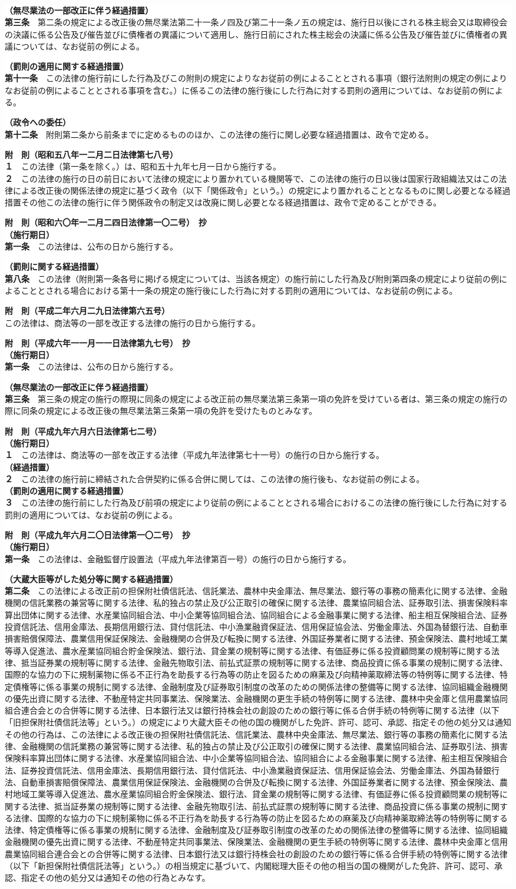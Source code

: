**（無尽業法の一部改正に伴う経過措置）**  
**第三条**　第二条の規定による改正後の無尽業法第二十一条ノ四及び第二十一条ノ五の規定は、施行日以後にされる株主総会又は取締役会の決議に係る公告及び催告並びに債権者の異議について適用し、施行日前にされた株主総会の決議に係る公告及び催告並びに債権者の異議については、なお従前の例による。  
  
**（罰則の適用に関する経過措置）**  
**第十一条**　この法律の施行前にした行為及びこの附則の規定によりなお従前の例によることとされる事項（銀行法附則の規定の例によりなお従前の例によることとされる事項を含む。）に係るこの法律の施行後にした行為に対する罰則の適用については、なお従前の例による。  
  
**（政令への委任）**  
**第十二条**　附則第二条から前条までに定めるもののほか、この法律の施行に関し必要な経過措置は、政令で定める。  
  
**附　則（昭和五八年一二月二日法律第七八号）**  
**１**　この法律（第一条を除く。）は、昭和五十九年七月一日から施行する。  
**２**　この法律の施行の日の前日において法律の規定により置かれている機関等で、この法律の施行の日以後は国家行政組織法又はこの法律による改正後の関係法律の規定に基づく政令（以下「関係政令」という。）の規定により置かれることとなるものに関し必要となる経過措置その他この法律の施行に伴う関係政令の制定又は改廃に関し必要となる経過措置は、政令で定めることができる。  
  
**附　則（昭和六〇年一二月二四日法律第一〇二号）　抄**  
**（施行期日）**  
**第一条**　この法律は、公布の日から施行する。  
  
**（罰則に関する経過措置）**  
**第八条**　この法律（附則第一条各号に掲げる規定については、当該各規定）の施行前にした行為及び附則第四条の規定により従前の例によることとされる場合における第十一条の規定の施行後にした行為に対する罰則の適用については、なお従前の例による。  
  
**附　則（平成二年六月二九日法律第六五号）**  
この法律は、商法等の一部を改正する法律の施行の日から施行する。  
  
**附　則（平成六年一一月一一日法律第九七号）　抄**  
**（施行期日）**  
**第一条**　この法律は、公布の日から施行する。  
  
**（無尽業法の一部改正に伴う経過措置）**  
**第三条**　第三条の規定の施行の際現に同条の規定による改正前の無尽業法第三条第一項の免許を受けている者は、第三条の規定の施行の際に同条の規定による改正後の無尽業法第三条第一項の免許を受けたものとみなす。  
  
**附　則（平成九年六月六日法律第七二号）**  
**（施行期日）**  
**１**　この法律は、商法等の一部を改正する法律（平成九年法律第七十一号）の施行の日から施行する。  
**（経過措置）**  
**２**　この法律の施行前に締結された合併契約に係る合併に関しては、この法律の施行後も、なお従前の例による。  
**（罰則の適用に関する経過措置）**  
**３**　この法律の施行前にした行為及び前項の規定により従前の例によることとされる場合におけるこの法律の施行後にした行為に対する罰則の適用については、なお従前の例による。  
  
**附　則（平成九年六月二〇日法律第一〇二号）　抄**  
**（施行期日）**  
**第一条**　この法律は、金融監督庁設置法（平成九年法律第百一号）の施行の日から施行する。  
  
**（大蔵大臣等がした処分等に関する経過措置）**  
**第二条**　この法律による改正前の担保附社債信託法、信託業法、農林中央金庫法、無尽業法、銀行等の事務の簡素化に関する法律、金融機関の信託業務の兼営等に関する法律、私的独占の禁止及び公正取引の確保に関する法律、農業協同組合法、証券取引法、損害保険料率算出団体に関する法律、水産業協同組合法、中小企業等協同組合法、協同組合による金融事業に関する法律、船主相互保険組合法、証券投資信託法、信用金庫法、長期信用銀行法、貸付信託法、中小漁業融資保証法、信用保証協会法、労働金庫法、外国為替銀行法、自動車損害賠償保障法、農業信用保証保険法、金融機関の合併及び転換に関する法律、外国証券業者に関する法律、預金保険法、農村地域工業等導入促進法、農水産業協同組合貯金保険法、銀行法、貸金業の規制等に関する法律、有価証券に係る投資顧問業の規制等に関する法律、抵当証券業の規制等に関する法律、金融先物取引法、前払式証票の規制等に関する法律、商品投資に係る事業の規制に関する法律、国際的な協力の下に規制薬物に係る不正行為を助長する行為等の防止を図るための麻薬及び向精神薬取締法等の特例等に関する法律、特定債権等に係る事業の規制に関する法律、金融制度及び証券取引制度の改革のための関係法律の整備等に関する法律、協同組織金融機関の優先出資に関する法律、不動産特定共同事業法、保険業法、金融機関の更生手続の特例等に関する法律、農林中央金庫と信用農業協同組合連合会との合併等に関する法律、日本銀行法又は銀行持株会社の創設のための銀行等に係る合併手続の特例等に関する法律（以下「旧担保附社債信託法等」という。）の規定により大蔵大臣その他の国の機関がした免許、許可、認可、承認、指定その他の処分又は通知その他の行為は、この法律による改正後の担保附社債信託法、信託業法、農林中央金庫法、無尽業法、銀行等の事務の簡素化に関する法律、金融機関の信託業務の兼営等に関する法律、私的独占の禁止及び公正取引の確保に関する法律、農業協同組合法、証券取引法、損害保険料率算出団体に関する法律、水産業協同組合法、中小企業等協同組合法、協同組合による金融事業に関する法律、船主相互保険組合法、証券投資信託法、信用金庫法、長期信用銀行法、貸付信託法、中小漁業融資保証法、信用保証協会法、労働金庫法、外国為替銀行法、自動車損害賠償保障法、農業信用保証保険法、金融機関の合併及び転換に関する法律、外国証券業者に関する法律、預金保険法、農村地域工業等導入促進法、農水産業協同組合貯金保険法、銀行法、貸金業の規制等に関する法律、有価証券に係る投資顧問業の規制等に関する法律、抵当証券業の規制等に関する法律、金融先物取引法、前払式証票の規制等に関する法律、商品投資に係る事業の規制に関する法律、国際的な協力の下に規制薬物に係る不正行為を助長する行為等の防止を図るための麻薬及び向精神薬取締法等の特例等に関する法律、特定債権等に係る事業の規制に関する法律、金融制度及び証券取引制度の改革のための関係法律の整備等に関する法律、協同組織金融機関の優先出資に関する法律、不動産特定共同事業法、保険業法、金融機関の更生手続の特例等に関する法律、農林中央金庫と信用農業協同組合連合会との合併等に関する法律、日本銀行法又は銀行持株会社の創設のための銀行等に係る合併手続の特例等に関する法律（以下「新担保附社債信託法等」という。）の相当規定に基づいて、内閣総理大臣その他の相当の国の機関がした免許、許可、認可、承認、指定その他の処分又は通知その他の行為とみなす。  
  